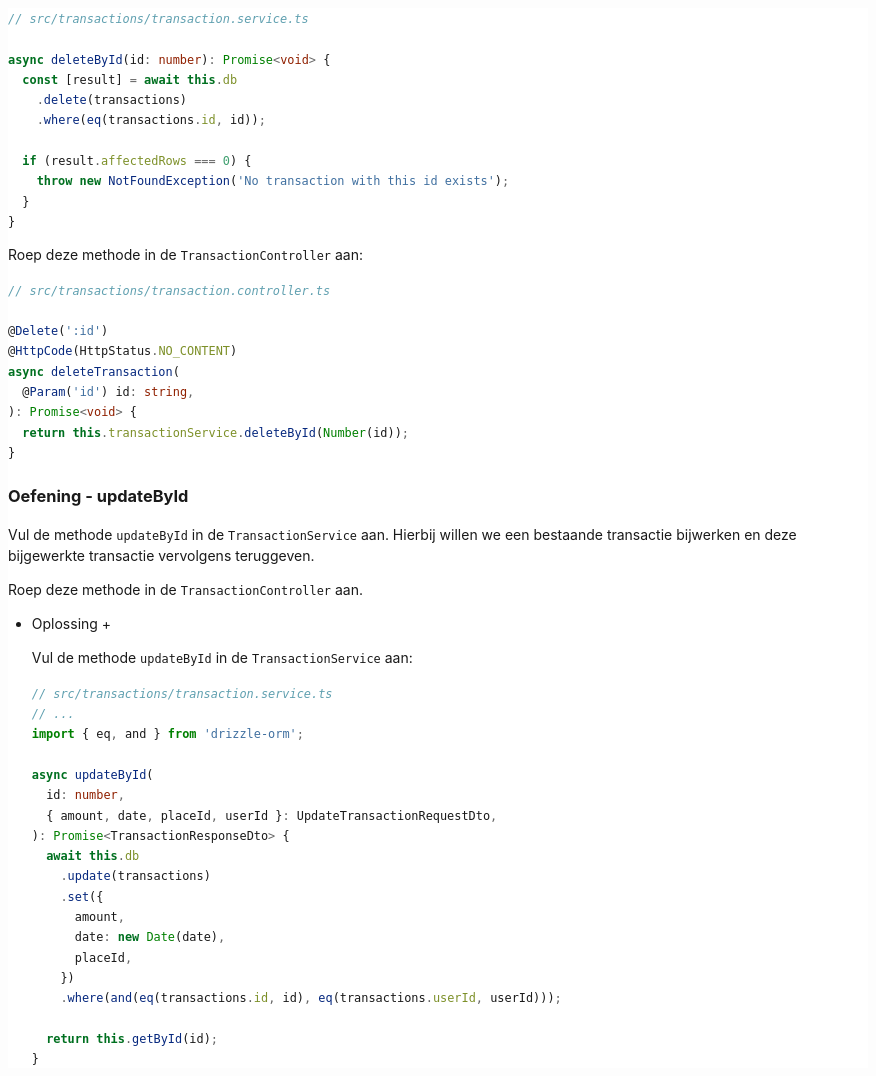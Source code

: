 ```ts
// src/transactions/transaction.service.ts

async deleteById(id: number): Promise<void> {
  const [result] = await this.db
    .delete(transactions)
    .where(eq(transactions.id, id));

  if (result.affectedRows === 0) {
    throw new NotFoundException('No transaction with this id exists');
  }
}
```

Roep deze methode in de `TransactionController` aan:

```ts
// src/transactions/transaction.controller.ts

@Delete(':id')
@HttpCode(HttpStatus.NO_CONTENT)
async deleteTransaction(
  @Param('id') id: string,
): Promise<void> {
  return this.transactionService.deleteById(Number(id));
}
```

### Oefening - updateById

Vul de methode `updateById` in de `TransactionService` aan. Hierbij willen we een bestaande transactie bijwerken en deze bijgewerkte transactie vervolgens teruggeven.

Roep deze methode in de `TransactionController` aan.

- Oplossing +

  Vul de methode `updateById` in de `TransactionService` aan:

  ```ts
  // src/transactions/transaction.service.ts
  // ...
  import { eq, and } from 'drizzle-orm';

  async updateById(
    id: number,
    { amount, date, placeId, userId }: UpdateTransactionRequestDto,
  ): Promise<TransactionResponseDto> {
    await this.db
      .update(transactions)
      .set({
        amount,
        date: new Date(date),
        placeId,
      })
      .where(and(eq(transactions.id, id), eq(transactions.userId, userId)));

    return this.getById(id);
  }
  ```
